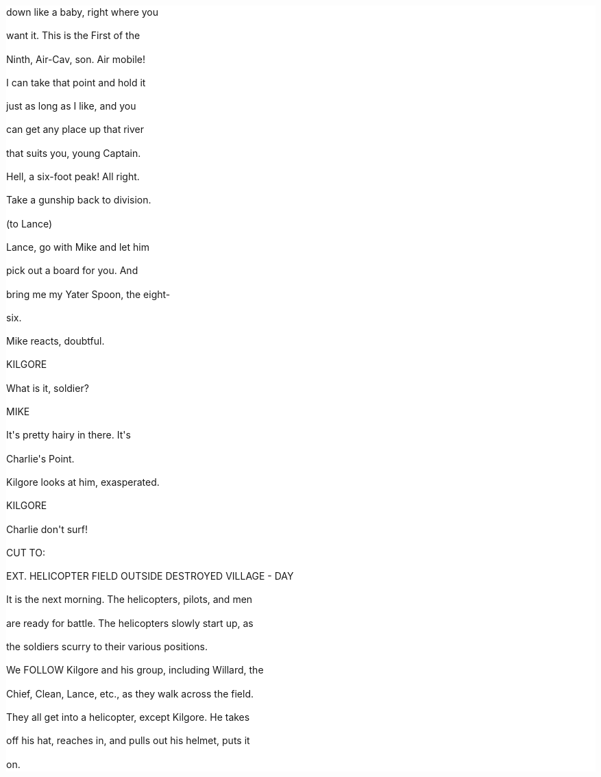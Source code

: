down like a baby, right where you

want it. This is the First of the

Ninth, Air-Cav, son. Air mobile!

I can take that point and hold it

just as long as I like, and you

can get any place up that river

that suits you, young Captain.

Hell, a six-foot peak! All right.

Take a gunship back to division.

(to Lance)

Lance, go with Mike and let him

pick out a board for you. And

bring me my Yater Spoon, the eight-

six.

Mike reacts, doubtful.

KILGORE

What is it, soldier?

MIKE

It's pretty hairy in there. It's

Charlie's Point.

Kilgore looks at him, exasperated.

KILGORE

Charlie don't surf!

CUT TO:

EXT. HELICOPTER FIELD OUTSIDE DESTROYED VILLAGE - DAY

It is the next morning. The helicopters, pilots, and men

are ready for battle. The helicopters slowly start up, as

the soldiers scurry to their various positions.

We FOLLOW Kilgore and his group, including Willard, the

Chief, Clean, Lance, etc., as they walk across the field.

They all get into a helicopter, except Kilgore. He takes

off his hat, reaches in, and pulls out his helmet, puts it

on.
